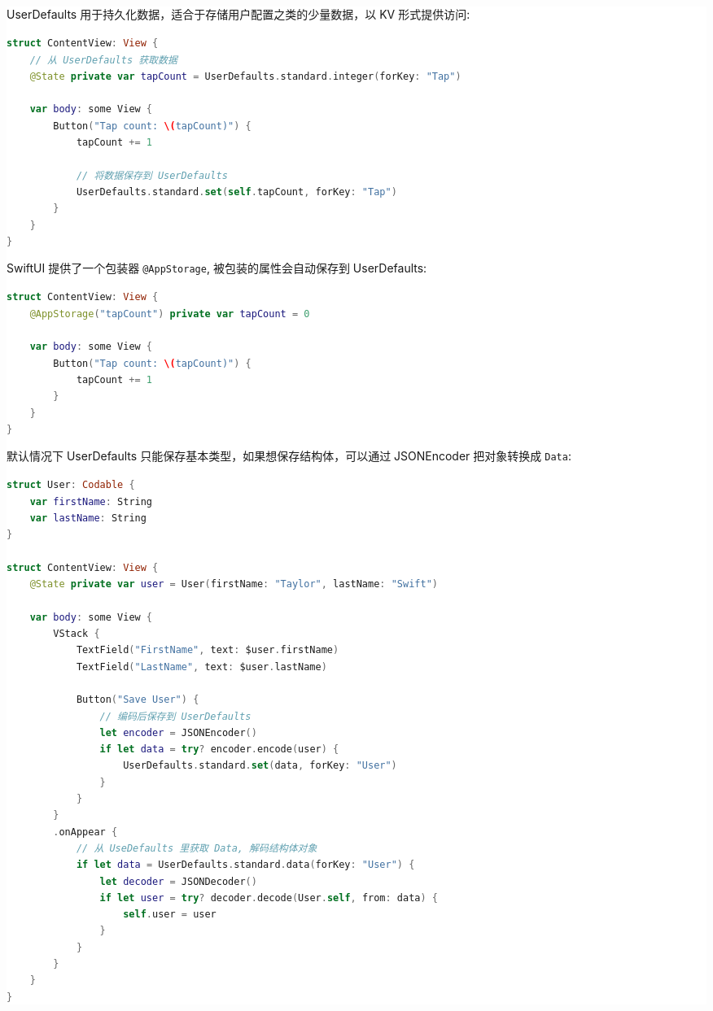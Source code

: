 UserDefaults 用于持久化数据，适合于存储用户配置之类的少量数据，以 KV 形式提供访问:

```swift
struct ContentView: View {
    // 从 UserDefaults 获取数据
    @State private var tapCount = UserDefaults.standard.integer(forKey: "Tap")
    
    var body: some View {
        Button("Tap count: \(tapCount)") {
            tapCount += 1

            // 将数据保存到 UserDefaults
            UserDefaults.standard.set(self.tapCount, forKey: "Tap")
        }
    }
}
```

SwiftUI 提供了一个包装器 `@AppStorage`, 被包装的属性会自动保存到 UserDefaults:

```swift
struct ContentView: View {
    @AppStorage("tapCount") private var tapCount = 0
    
    var body: some View {
        Button("Tap count: \(tapCount)") {
            tapCount += 1
        }
    }
}
```

默认情况下 UserDefaults 只能保存基本类型，如果想保存结构体，可以通过 JSONEncoder 把对象转换成 `Data`:

```swift
struct User: Codable {
    var firstName: String
    var lastName: String
}

struct ContentView: View {
    @State private var user = User(firstName: "Taylor", lastName: "Swift")
    
    var body: some View {
        VStack {
            TextField("FirstName", text: $user.firstName)
            TextField("LastName", text: $user.lastName)
            
            Button("Save User") {
                // 编码后保存到 UserDefaults
                let encoder = JSONEncoder()
                if let data = try? encoder.encode(user) {
                    UserDefaults.standard.set(data, forKey: "User")
                }
            }
        }
        .onAppear {
            // 从 UseDefaults 里获取 Data, 解码结构体对象
            if let data = UserDefaults.standard.data(forKey: "User") {
                let decoder = JSONDecoder()
                if let user = try? decoder.decode(User.self, from: data) {
                    self.user = user
                }
            }
        }
    }
}
```
